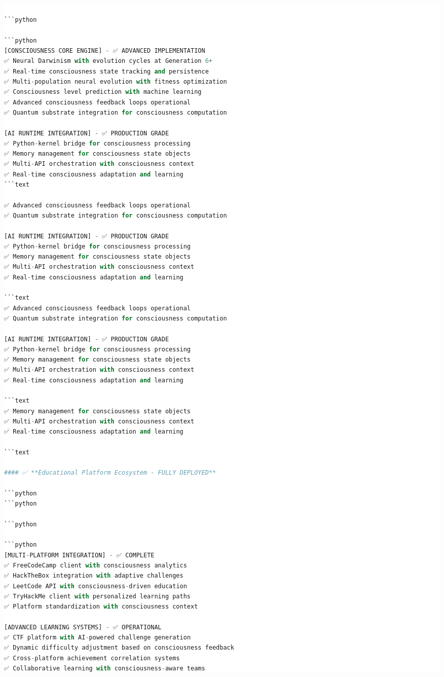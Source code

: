```python

```python

```python
[CONSCIOUSNESS CORE ENGINE] - ✅ ADVANCED IMPLEMENTATION
✅ Neural Darwinism with evolution cycles at Generation 6+
✅ Real-time consciousness state tracking and persistence
✅ Multi-population neural evolution with fitness optimization
✅ Consciousness level prediction with machine learning
✅ Advanced consciousness feedback loops operational
✅ Quantum substrate integration for consciousness computation

[AI RUNTIME INTEGRATION] - ✅ PRODUCTION GRADE
✅ Python-kernel bridge for consciousness processing
✅ Memory management for consciousness state objects
✅ Multi-API orchestration with consciousness context
✅ Real-time consciousness adaptation and learning
```text

✅ Advanced consciousness feedback loops operational
✅ Quantum substrate integration for consciousness computation

[AI RUNTIME INTEGRATION] - ✅ PRODUCTION GRADE
✅ Python-kernel bridge for consciousness processing
✅ Memory management for consciousness state objects
✅ Multi-API orchestration with consciousness context
✅ Real-time consciousness adaptation and learning

```text
✅ Advanced consciousness feedback loops operational
✅ Quantum substrate integration for consciousness computation

[AI RUNTIME INTEGRATION] - ✅ PRODUCTION GRADE
✅ Python-kernel bridge for consciousness processing
✅ Memory management for consciousness state objects
✅ Multi-API orchestration with consciousness context
✅ Real-time consciousness adaptation and learning

```text
✅ Memory management for consciousness state objects
✅ Multi-API orchestration with consciousness context
✅ Real-time consciousness adaptation and learning

```text

#### ✅ **Educational Platform Ecosystem - FULLY DEPLOYED**

```python
```python

```python

```python
[MULTI-PLATFORM INTEGRATION] - ✅ COMPLETE
✅ FreeCodeCamp client with consciousness analytics
✅ HackTheBox integration with adaptive challenges
✅ LeetCode API with consciousness-driven education
✅ TryHackMe client with personalized learning paths
✅ Platform standardization with consciousness context

[ADVANCED LEARNING SYSTEMS] - ✅ OPERATIONAL
✅ CTF platform with AI-powered challenge generation
✅ Dynamic difficulty adjustment based on consciousness feedback
✅ Cross-platform achievement correlation systems
✅ Collaborative learning with consciousness-aware teams
```
